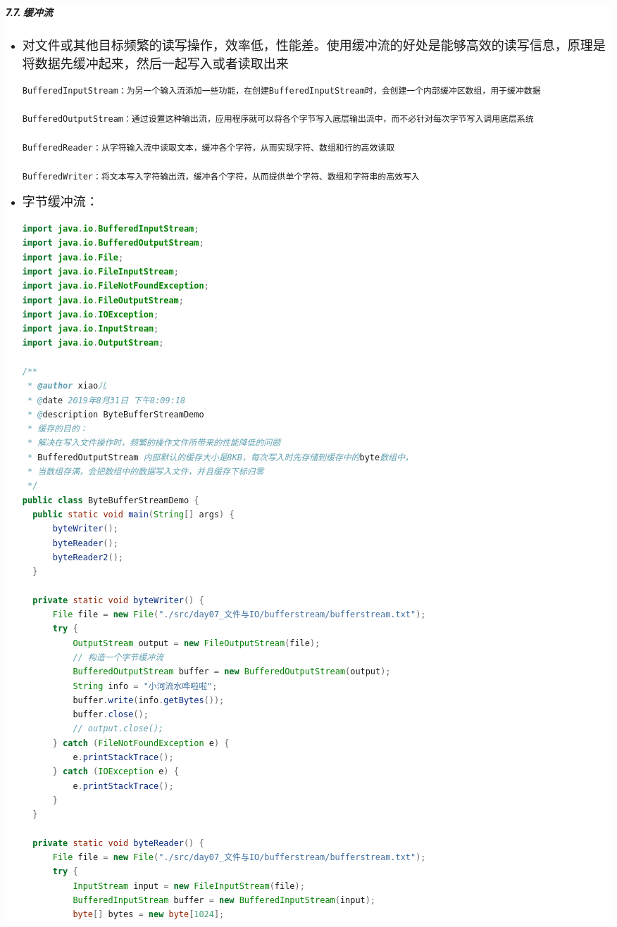 ##### 7.7. 缓冲流

- <font face="楷体" size=4>对文件或其他目标频繁的读写操作，效率低，性能差。使用缓冲流的好处是能够高效的读写信息，原理是将数据先缓冲起来，然后一起写入或者读取出来</font>

  ```java
  BufferedInputStream：为另一个输入流添加一些功能，在创建BufferedInputStream时，会创建一个内部缓冲区数组，用于缓冲数据
  
  BufferedOutputStream：通过设置这种输出流，应用程序就可以将各个字节写入底层输出流中，而不必针对每次字节写入调用底层系统
  
  BufferedReader：从字符输入流中读取文本，缓冲各个字符，从而实现字符、数组和行的高效读取
  
  BufferedWriter：将文本写入字符输出流，缓冲各个字符，从而提供单个字符、数组和字符串的高效写入
  ```

- <font face="楷体" size=4>字节缓冲流：</font>

  ```java
  import java.io.BufferedInputStream;
  import java.io.BufferedOutputStream;
  import java.io.File;
  import java.io.FileInputStream;
  import java.io.FileNotFoundException;
  import java.io.FileOutputStream;
  import java.io.IOException;
  import java.io.InputStream;
  import java.io.OutputStream;
  
  /**
   * @author xiao儿
   * @date 2019年8月31日 下午8:09:18
   * @description ByteBufferStreamDemo
   * 缓存的目的：
   * 解决在写入文件操作时，频繁的操作文件所带来的性能降低的问题
   * BufferedOutputStream 内部默认的缓存大小是8KB，每次写入时先存储到缓存中的byte数组中，
   * 当数组存满，会把数组中的数据写入文件，并且缓存下标归零
   */
  public class ByteBufferStreamDemo {
  	public static void main(String[] args) {
  		byteWriter();
  		byteReader();
  		byteReader2();
  	}
  	
  	private static void byteWriter() {
  		File file = new File("./src/day07_文件与IO/bufferstream/bufferstream.txt");
  		try {
  			OutputStream output = new FileOutputStream(file);
  			// 构造一个字节缓冲流
  			BufferedOutputStream buffer = new BufferedOutputStream(output);
  			String info = "小河流水哗啦啦";
  			buffer.write(info.getBytes());
  			buffer.close();
  			// output.close();
  		} catch (FileNotFoundException e) {
  			e.printStackTrace();
  		} catch (IOException e) {
  			e.printStackTrace();
  		}
  	}
  	
  	private static void byteReader() {
  		File file = new File("./src/day07_文件与IO/bufferstream/bufferstream.txt");
  		try {
  			InputStream input = new FileInputStream(file);
  			BufferedInputStream buffer = new BufferedInputStream(input);
  			byte[] bytes = new byte[1024];
  ```